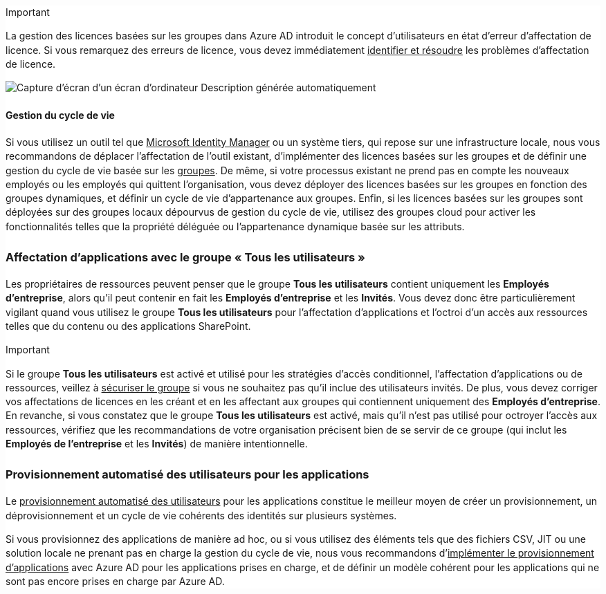 > [!IMPORTANT]
> La gestion des licences basées sur les groupes dans Azure AD introduit le concept d’utilisateurs en état d’erreur d’affectation de licence. Si vous remarquez des erreurs de licence, vous devez immédiatement [identifier et résoudre](../users-groups-roles/licensing-groups-resolve-problems.md) les problèmes d’affectation de licence.

![Capture d’écran d’un écran d’ordinateur Description générée automatiquement](./media/active-directory-ops-guide/active-directory-ops-img2.png)

#### <a name="lifecycle-management"></a>Gestion du cycle de vie

Si vous utilisez un outil tel que [Microsoft Identity Manager](/microsoft-identity-manager/) ou un système tiers, qui repose sur une infrastructure locale, nous vous recommandons de déplacer l’affectation de l’outil existant, d’implémenter des licences basées sur les groupes et de définir une gestion du cycle de vie basée sur les [groupes](../users-groups-roles/licensing-group-advanced.md#use-group-based-licensing-with-dynamic-groups). De même, si votre processus existant ne prend pas en compte les nouveaux employés ou les employés qui quittent l’organisation, vous devez déployer des licences basées sur les groupes en fonction des groupes dynamiques, et définir un cycle de vie d’appartenance aux groupes. Enfin, si les licences basées sur les groupes sont déployées sur des groupes locaux dépourvus de gestion du cycle de vie, utilisez des groupes cloud pour activer les fonctionnalités telles que la propriété déléguée ou l’appartenance dynamique basée sur les attributs.

### <a name="assignment-of-apps-with-all-users-group"></a>Affectation d’applications avec le groupe « Tous les utilisateurs »

Les propriétaires de ressources peuvent penser que le groupe **Tous les utilisateurs** contient uniquement les **Employés d’entreprise**, alors qu’il peut contenir en fait les **Employés d’entreprise** et les **Invités**. Vous devez donc être particulièrement vigilant quand vous utilisez le groupe **Tous les utilisateurs** pour l’affectation d’applications et l’octroi d’un accès aux ressources telles que du contenu ou des applications SharePoint.

> [!IMPORTANT]
> Si le groupe **Tous les utilisateurs** est activé et utilisé pour les stratégies d’accès conditionnel, l’affectation d’applications ou de ressources, veillez à [sécuriser le groupe](../external-identities/use-dynamic-groups.md) si vous ne souhaitez pas qu’il inclue des utilisateurs invités. De plus, vous devez corriger vos affectations de licences en les créant et en les affectant aux groupes qui contiennent uniquement des **Employés d’entreprise**. En revanche, si vous constatez que le groupe **Tous les utilisateurs** est activé, mais qu’il n’est pas utilisé pour octroyer l’accès aux ressources, vérifiez que les recommandations de votre organisation précisent bien de se servir de ce groupe (qui inclut les **Employés de l’entreprise** et les **Invités**) de manière intentionnelle.

### <a name="automated-user-provisioning-to-apps"></a>Provisionnement automatisé des utilisateurs pour les applications

Le [provisionnement automatisé des utilisateurs](../app-provisioning/user-provisioning.md) pour les applications constitue le meilleur moyen de créer un provisionnement, un déprovisionnement et un cycle de vie cohérents des identités sur plusieurs systèmes.

Si vous provisionnez des applications de manière ad hoc, ou si vous utilisez des éléments tels que des fichiers CSV, JIT ou une solution locale ne prenant pas en charge la gestion du cycle de vie, nous vous recommandons d’[implémenter le provisionnement d’applications](../app-provisioning/user-provisioning.md#how-do-i-set-up-automatic-provisioning-to-an-application) avec Azure AD pour les applications prises en charge, et de définir un modèle cohérent pour les applications qui ne sont pas encore prises en charge par Azure AD.
